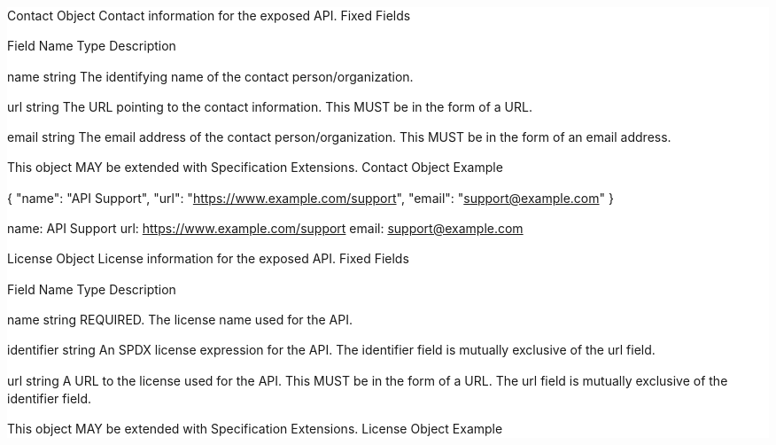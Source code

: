 Contact Object
Contact information for the exposed API.
Fixed Fields

Field Name
Type
Description

 name
string
The identifying name of the contact person/organization.

 url
string
The URL pointing to the contact information. This MUST be in the form of a URL.

 email
string
The email address of the contact person/organization. This MUST be in the form of an email address.

This object MAY be extended with Specification Extensions.
Contact Object Example

{
  "name": "API Support",
  "url": "https://www.example.com/support",
  "email": "support@example.com"
}

name: API Support
url: https://www.example.com/support
email: support@example.com

License Object
License information for the exposed API.
Fixed Fields

Field Name
Type
Description

 name
string
REQUIRED. The license name used for the API.

 identifier
string
An SPDX license expression for the API. The identifier field is mutually exclusive of the url field.

 url
string
A URL to the license used for the API. This MUST be in the form of a URL. The url field is mutually exclusive of the identifier field.

This object MAY be extended with Specification Extensions.
License Object Example
